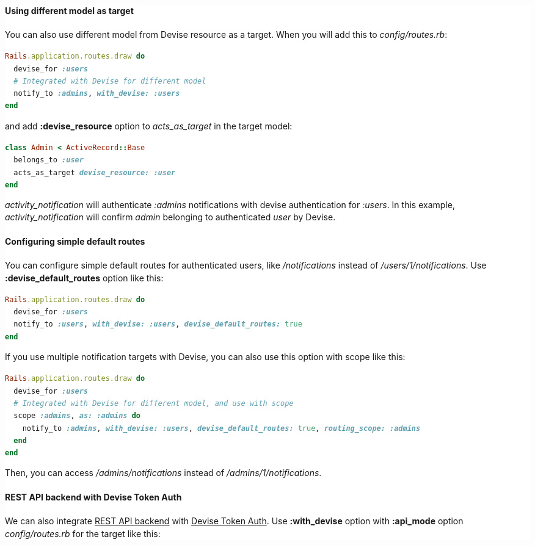 #### Using different model as target

You can also use different model from Devise resource as a target. When you will add this to *config/routes.rb*:

```ruby
Rails.application.routes.draw do
  devise_for :users
  # Integrated with Devise for different model
  notify_to :admins, with_devise: :users
end
```

and add **:devise_resource** option to *acts_as_target* in the target model:

```ruby
class Admin < ActiveRecord::Base
  belongs_to :user
  acts_as_target devise_resource: :user
end
```

*activity_notification* will authenticate *:admins* notifications with devise authentication for *:users*.
In this example, *activity_notification* will confirm *admin* belonging to authenticated *user* by Devise.

#### Configuring simple default routes

You can configure simple default routes for authenticated users, like */notifications* instead of */users/1/notifications*. Use **:devise_default_routes** option like this:

```ruby
Rails.application.routes.draw do
  devise_for :users
  notify_to :users, with_devise: :users, devise_default_routes: true
end
```

If you use multiple notification targets with Devise, you can also use this option with scope like this:

```ruby
Rails.application.routes.draw do
  devise_for :users
  # Integrated with Devise for different model, and use with scope
  scope :admins, as: :admins do
    notify_to :admins, with_devise: :users, devise_default_routes: true, routing_scope: :admins
  end
end
```

Then, you can access */admins/notifications* instead of */admins/1/notifications*.

#### REST API backend with Devise Token Auth

We can also integrate [REST API backend](#rest-api-backend) with [Devise Token Auth](https://github.com/lynndylanhurley/devise_token_auth).
Use **:with_devise** option with **:api_mode** option *config/routes.rb* for the target like this:
